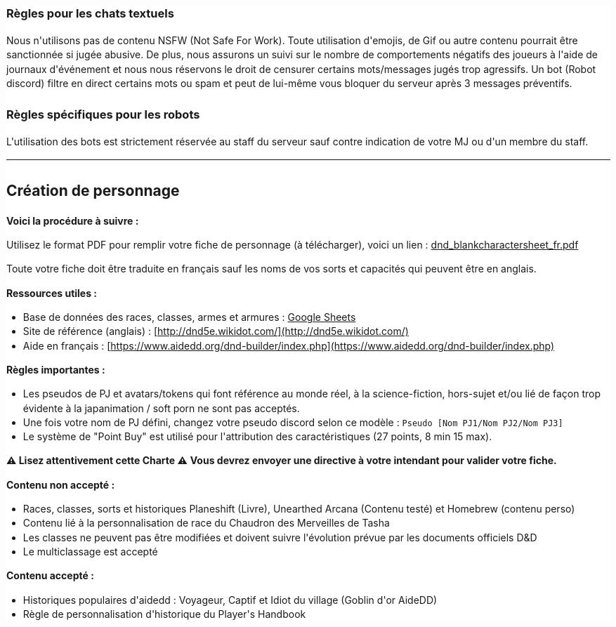 ### Règles pour les chats textuels

Nous n'utilisons pas de contenu NSFW (Not Safe For Work). Toute utilisation d'emojis, de Gif ou autre contenu pourrait être sanctionnée si jugée abusive. De plus, nous assurons un suivi sur le nombre de comportements négatifs des joueurs à l'aide de journaux d'événement et nous nous réservons le droit de censurer certains mots/messages jugés trop agressifs. Un bot (Robot discord) filtre en direct certains mots ou spam et peut de lui-même vous bloquer du serveur après 3 messages préventifs.

### Règles spécifiques pour les robots

L'utilisation des bots est strictement réservée au staff du serveur sauf contre indication de votre MJ ou d'un membre du staff.

---

## Création de personnage

**Voici la procédure à suivre :**

Utilisez le format PDF pour remplir votre fiche de personnage (à télécharger), voici un lien :
[dnd_blankcharactersheet_fr.pdf](https://drive.google.com/file/d/1vM_meyv4yoMQFR_XAzL2-HPsPcBbFTWs/view?usp=share_link)

Toute votre fiche doit être traduite en français sauf les noms de vos sorts et capacités qui peuvent être en anglais.

**Ressources utiles :**

- Base de données des races, classes, armes et armures : [Google Sheets](https://docs.google.com/spreadsheets/d/1DsvQ5GmwBH-jXo3vHR-XqkpQjkyRHi5BaZ0gqkcrvI8/edit?usp=sharing)
- Site de référence (anglais) : [http://dnd5e.wikidot.com/](http://dnd5e.wikidot.com/)
- Aide en français : [https://www.aidedd.org/dnd-builder/index.php](https://www.aidedd.org/dnd-builder/index.php)

**Règles importantes :**

- Les pseudos de PJ et avatars/tokens qui font référence au monde réel, à la science-fiction, hors-sujet et/ou lié de façon trop évidente à la japanimation / soft porn ne sont pas acceptés.
- Une fois votre nom de PJ défini, changez votre pseudo discord selon ce modèle : `Pseudo [Nom PJ1/Nom PJ2/Nom PJ3]`
- Le système de "Point Buy" est utilisé pour l'attribution des caractéristiques (27 points, 8 min 15 max).

**⚠️ Lisez attentivement cette Charte ⚠️**
**Vous devrez envoyer une directive à votre intendant pour valider votre fiche.**

**Contenu non accepté :**
- Races, classes, sorts et historiques Planeshift (Livre), Unearthed Arcana (Contenu testé) et Homebrew (contenu perso)
- Contenu lié à la personnalisation de race du Chaudron des Merveilles de Tasha
- Les classes ne peuvent pas être modifiées et doivent suivre l'évolution prévue par les documents officiels D&D
- Le multiclassage est accepté

**Contenu accepté :**
- Historiques populaires d'aidedd : Voyageur, Captif et Idiot du village (Goblin d'or AideDD)
- Règle de personnalisation d'historique du Player's Handbook
